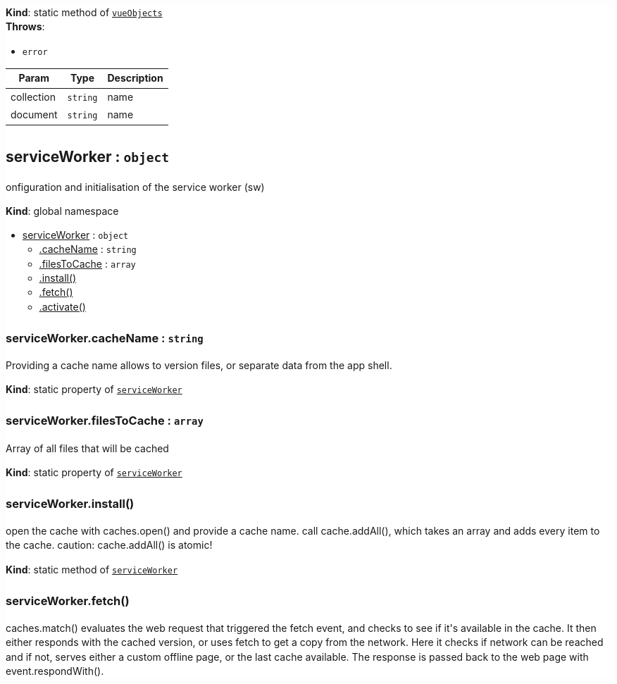 **Kind**: static method of [<code>vueObjects</code>](#vueObjects)  
**Throws**:

- <code>error</code> 


| Param | Type | Description |
| --- | --- | --- |
| collection | <code>string</code> | name |
| document | <code>string</code> | name |

<a name="serviceWorker"></a>

## serviceWorker : <code>object</code>
onfiguration and initialisation of the service worker (sw)

**Kind**: global namespace  

* [serviceWorker](#serviceWorker) : <code>object</code>
    * [.cacheName](#serviceWorker.cacheName) : <code>string</code>
    * [.filesToCache](#serviceWorker.filesToCache) : <code>array</code>
    * [.install()](#serviceWorker.install)
    * [.fetch()](#serviceWorker.fetch)
    * [.activate()](#serviceWorker.activate)

<a name="serviceWorker.cacheName"></a>

### serviceWorker.cacheName : <code>string</code>
Providing a cache name allows to version files, or separate data from the app shell.

**Kind**: static property of [<code>serviceWorker</code>](#serviceWorker)  
<a name="serviceWorker.filesToCache"></a>

### serviceWorker.filesToCache : <code>array</code>
Array of all files that will be cached

**Kind**: static property of [<code>serviceWorker</code>](#serviceWorker)  
<a name="serviceWorker.install"></a>

### serviceWorker.install()
open the cache with caches.open() and provide a cache name.
call cache.addAll(), which takes an array and adds every item to the cache.
caution: cache.addAll() is atomic!

**Kind**: static method of [<code>serviceWorker</code>](#serviceWorker)  
<a name="serviceWorker.fetch"></a>

### serviceWorker.fetch()
caches.match() evaluates the web request that triggered the fetch event, and checks to see if it's available in the cache.
It then either responds with the cached version, or uses fetch to get a copy from the network.
Here it checks if network can be reached and if not, serves either a custom offline page, or the last cache available.
The response is passed back to the web page with event.respondWith().
